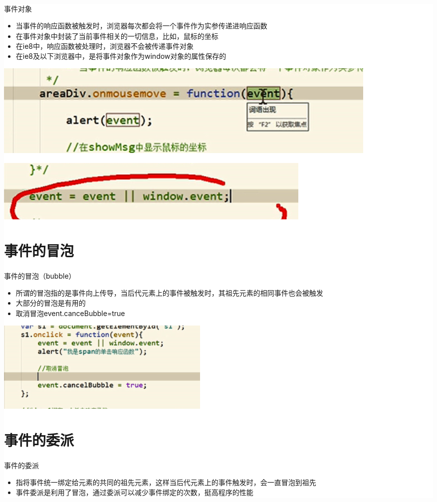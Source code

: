 事件对象

+ 当事件的响应函数被触发时，浏览器每次都会将一个事件作为实参传递进响应函数
+ 在事件对象中封装了当前事件相关的一切信息，比如，鼠标的坐标
+ 在ie8中，响应函数被处理时，浏览器不会被传递事件对象
+ 在ie8及以下浏览器中，是将事件对象作为window对象的属性保存的

![1566654352671](JavaScript基础.assets/1566654352671.png)

![1566654683661](JavaScript基础.assets/1566654683661.png)

# 事件的冒泡

事件的冒泡（bubble）

+ 所谓的冒泡指的是事件向上传导，当后代元素上的事件被触发时，其祖先元素的相同事件也会被触发
+ 大部分的冒泡是有用的
+ 取消冒泡event.canceBubble=true

![1566697368649](JavaScript基础.assets/1566697368649.png)

# 事件的委派

事件的委派

+ 指将事件统一绑定给元素的共同的祖先元素，这样当后代元素上的事件触发时，会一直冒泡到祖先
+ 事件委派是利用了冒泡，通过委派可以减少事件绑定的次数，挺高程序的性能

